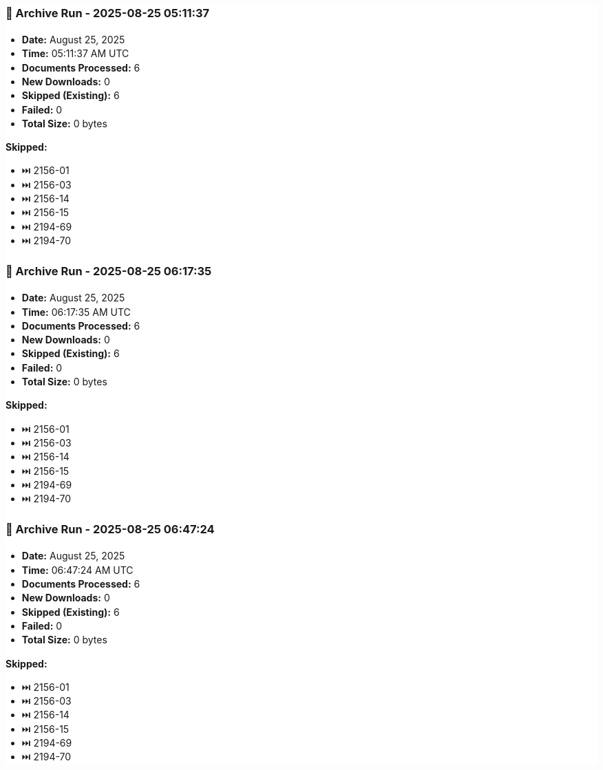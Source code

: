 
### 🔄 Archive Run - 2025-08-25 05:11:37
- **Date:** August 25, 2025
- **Time:** 05:11:37 AM UTC
- **Documents Processed:** 6
- **New Downloads:** 0
- **Skipped (Existing):** 6
- **Failed:** 0
- **Total Size:** 0 bytes

**Skipped:**
- ⏭️  2156-01
- ⏭️  2156-03
- ⏭️  2156-14
- ⏭️  2156-15
- ⏭️  2194-69
- ⏭️  2194-70


### 🔄 Archive Run - 2025-08-25 06:17:35
- **Date:** August 25, 2025
- **Time:** 06:17:35 AM UTC
- **Documents Processed:** 6
- **New Downloads:** 0
- **Skipped (Existing):** 6
- **Failed:** 0
- **Total Size:** 0 bytes

**Skipped:**
- ⏭️  2156-01
- ⏭️  2156-03
- ⏭️  2156-14
- ⏭️  2156-15
- ⏭️  2194-69
- ⏭️  2194-70


### 🔄 Archive Run - 2025-08-25 06:47:24
- **Date:** August 25, 2025
- **Time:** 06:47:24 AM UTC
- **Documents Processed:** 6
- **New Downloads:** 0
- **Skipped (Existing):** 6
- **Failed:** 0
- **Total Size:** 0 bytes

**Skipped:**
- ⏭️  2156-01
- ⏭️  2156-03
- ⏭️  2156-14
- ⏭️  2156-15
- ⏭️  2194-69
- ⏭️  2194-70
